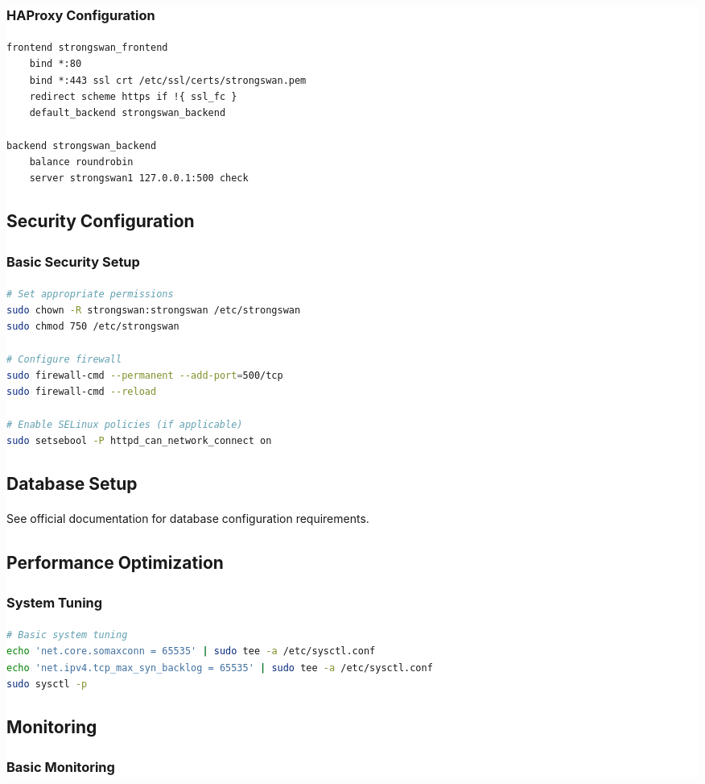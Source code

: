 ### HAProxy Configuration

```haproxy
frontend strongswan_frontend
    bind *:80
    bind *:443 ssl crt /etc/ssl/certs/strongswan.pem
    redirect scheme https if !{ ssl_fc }
    default_backend strongswan_backend

backend strongswan_backend
    balance roundrobin
    server strongswan1 127.0.0.1:500 check
```

## Security Configuration

### Basic Security Setup

```bash
# Set appropriate permissions
sudo chown -R strongswan:strongswan /etc/strongswan
sudo chmod 750 /etc/strongswan

# Configure firewall
sudo firewall-cmd --permanent --add-port=500/tcp
sudo firewall-cmd --reload

# Enable SELinux policies (if applicable)
sudo setsebool -P httpd_can_network_connect on
```

## Database Setup

See official documentation for database configuration requirements.

## Performance Optimization

### System Tuning

```bash
# Basic system tuning
echo 'net.core.somaxconn = 65535' | sudo tee -a /etc/sysctl.conf
echo 'net.ipv4.tcp_max_syn_backlog = 65535' | sudo tee -a /etc/sysctl.conf
sudo sysctl -p
```

## Monitoring

### Basic Monitoring
